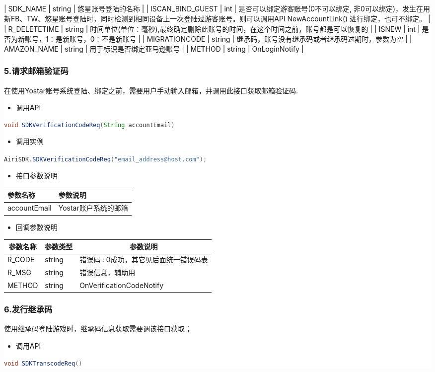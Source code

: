 | SDK_NAME | string | 悠星账号登陆的名称 |
| ISCAN_BIND_GUEST | int | 是否可以绑定游客账号(0不可以绑定, 非0可以绑定)，发生在用新FB、TW、悠星账号登陆时，同时检测到相同设备上一次登陆过游客账号。则可以调用API NewAccountLink() 进行绑定，也可不绑定。 |
| R_DELETETIME | string | 时间单位(单位：毫秒),最终确定删除此账号的时间，在这个时间之前，账号都是可以恢复的 |
| ISNEW | int | 是否为新账号，1：是新账号，0：不是新账号 |
| MIGRATIONCODE | string | 继承码，账号没有继承码或者继承码过期时，参数为空 |
| AMAZON_NAME | string | 用于标识是否绑定亚马逊账号 |
| METHOD | string | OnLoginNotify |





### 5.请求邮箱验证码

在使用Yostar账号系统登陆、绑定之前，需要用户手动输入邮箱，并调用此接口获取邮箱验证码.

+ 调用API

```java
void SDKVerificationCodeReq(String accountEmail)
```

+ 调用实例

```java
AiriSDK.SDKVerificationCodeReq("email_address@host.com");
```

+ 接口参数说明

| 参数名称                              | 参数说明            |
|:-------------------------------------|:------------------|
| accountEmail                         | Yostar账户系统的邮箱 |


+ 回调参数说明

| 参数名称 | 参数类型 | 参数说明 |
| ------ | ------ | ------ |
| R_CODE | string | 错误码 : 0成功，其它见后面统一错误码表 |
| R_MSG | string | 错误信息，辅助用 |
| METHOD | string | OnVerificationCodeNotify |




### 6.发行继承码

使用继承码登陆游戏时，继承码信息获取需要调该接口获取；

+ 调用API

```java
void SDKTranscodeReq()
```
